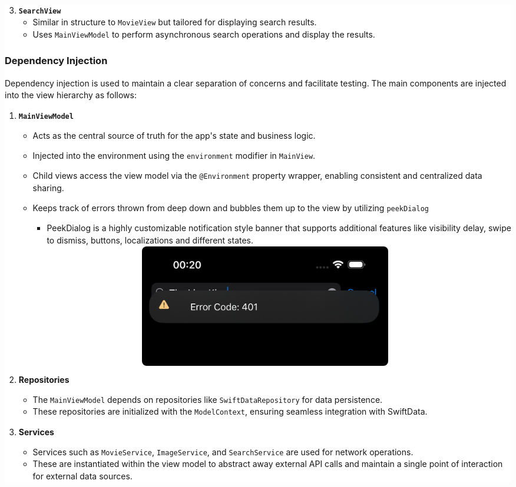 3. **`SearchView`**
   - Similar in structure to `MovieView` but tailored for displaying search results.
   - Uses `MainViewModel` to perform asynchronous search operations and display the results.

### Dependency Injection

Dependency injection is used to maintain a clear separation of concerns and facilitate testing. The main components are injected into the view hierarchy as follows:

1. **`MainViewModel`**
   - Acts as the central source of truth for the app's state and business logic.
   - Injected into the environment using the `environment` modifier in `MainView`.
   - Child views access the view model via the `@Environment` property wrapper, enabling consistent and centralized data sharing.
   - Keeps track of errors thrown from deep down and bubbles them up to the view by utilizing `peekDialog`

     - PeekDialog is a highly customizable notification style banner that supports additional features like visibility delay, swipe to dismiss, buttons, localizations and different states.

   <div style="text-align: center;">
    <img src="diagrams/screenshot4.png" alt="Screenshot 1" style="width: 50%; border-radius: 8px; margin: auto; display: block;"/>
  </div>


2. **Repositories**
   - The `MainViewModel` depends on repositories like `SwiftDataRepository` for data persistence.
   - These repositories are initialized with the `ModelContext`, ensuring seamless integration with SwiftData.

3. **Services**
   - Services such as `MovieService`, `ImageService`, and `SearchService` are used for network operations.
   - These are instantiated within the view model to abstract away external API calls and maintain a single point of interaction for external data sources.
